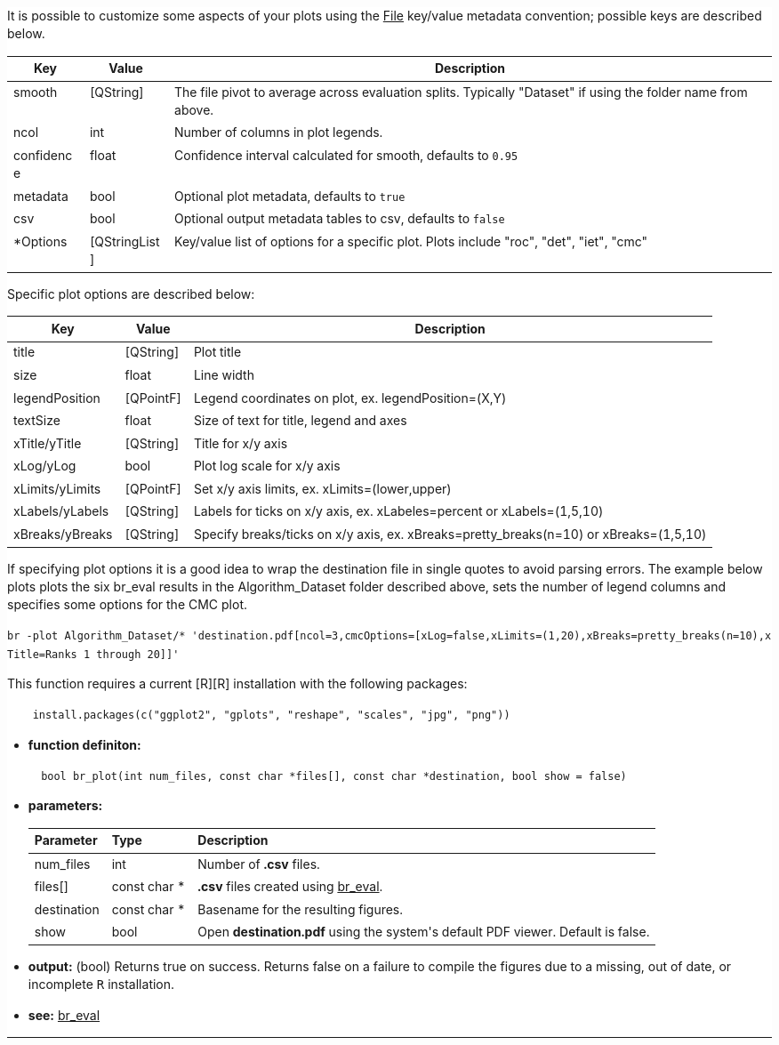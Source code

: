 It is possible to customize some aspects of your plots using the [File](../cpp_api/file/file.md) key/value metadata convention; possible keys are described below.


Key             | Value          | Description
---             | ----           | -----------
smooth          | [QString]      | The file pivot to average across evaluation splits.  Typically "Dataset" if using the folder name from above.
ncol            | int            | Number of columns in plot legends.
confidence      | float          | Confidence interval calculated for smooth, defaults to `0.95`
metadata        | bool           | Optional plot metadata, defaults to `true`
csv             | bool           | Optional output metadata tables to csv, defaults to `false`
\*Options       | [QStringList]  | Key/value list of options for a specific plot.  Plots include "roc", "det", "iet", "cmc"

Specific plot options are described below:

Key             | Value          | Description
---             | ----           | -----------
title           | [QString]      | Plot title
size            | float          | Line width
legendPosition  | [QPointF]      | Legend coordinates on plot, ex. legendPosition=(X,Y)
textSize        | float          | Size of text for title, legend and axes
xTitle/yTitle   | [QString]      | Title for x/y axis
xLog/yLog       | bool           | Plot log scale for x/y axis
xLimits/yLimits | [QPointF]      | Set x/y axis limits, ex. xLimits=(lower,upper)
xLabels/yLabels | [QString]      | Labels for ticks on x/y axis, ex. xLabeles=percent or xLabels=(1,5,10)
xBreaks/yBreaks | [QString]      | Specify breaks/ticks on x/y axis, ex. xBreaks=pretty_breaks(n=10) or xBreaks=(1,5,10)

If specifying plot options it is a good idea to wrap the destination file in single quotes to avoid parsing errors.
The example below plots plots the six br_eval results in the Algorithm_Dataset folder described above, sets the number of legend columns and specifies some options for the CMC plot.

`br -plot Algorithm_Dataset/* 'destination.pdf[ncol=3,cmcOptions=[xLog=false,xLimits=(1,20),xBreaks=pretty_breaks(n=10),xTitle=Ranks 1 through 20]]'`

This function requires a current [R][R] installation with the following packages:

        install.packages(c("ggplot2", "gplots", "reshape", "scales", "jpg", "png"))

* **function definiton:**

        bool br_plot(int num_files, const char *files[], const char *destination, bool show = false)

* **parameters:**

    Parameter | Type | Description
    --- | --- | ---
    num_files | int | Number of **.csv** files.
    files[] | const char * | **.csv** files created using [br_eval](#br_eval).
    destination | const char * | Basename for the resulting figures.
    show | bool | Open **destination.pdf** using the system's default PDF viewer. Default is false.

* **output:** (bool) Returns true on success. Returns false on a failure to compile the figures due to a missing, out of date, or incomplete <tt>R</tt> installation.
* **see:** [br_eval](#br_eval)

---

[^1]: *Zhu et al.*
[R]: http://www.r-project.org/ "R"
[QRegExp]: http://doc.qt.io/qt-5/QRegExp.html "QRegExp"
[QString]: http://doc.qt.io/qt-5/QString.html "QString"
[QStringList]: http://doc.qt.io/qt-5/QStringList.html "QStringList"
[QPointF]: http://doc.qt.io/qt-5/QPointF.html "QPointF"